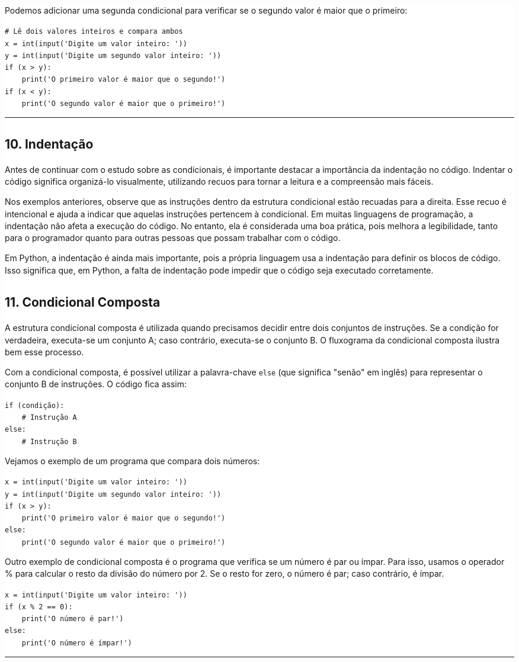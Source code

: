 Podemos adicionar uma segunda condicional para verificar se o segundo valor é maior que o primeiro:
```
# Lê dois valores inteiros e compara ambos
x = int(input('Digite um valor inteiro: '))
y = int(input('Digite um segundo valor inteiro: '))
if (x > y):
    print('O primeiro valor é maior que o segundo!')
if (x < y):
    print('O segundo valor é maior que o primeiro!')
```

---

## 10. Indentação

Antes de continuar com o estudo sobre as condicionais, é importante destacar a importância da indentação no código. Indentar o código significa organizá-lo visualmente, utilizando recuos para tornar a leitura e a compreensão mais fáceis.

Nos exemplos anteriores, observe que as instruções dentro da estrutura condicional estão recuadas para a direita. Esse recuo é intencional e ajuda a indicar que aquelas instruções pertencem à condicional. Em muitas linguagens de programação, a indentação não afeta a execução do código. No entanto, ela é considerada uma boa prática, pois melhora a legibilidade, tanto para o programador quanto para outras pessoas que possam trabalhar com o código.

Em Python, a indentação é ainda mais importante, pois a própria linguagem usa a indentação para definir os blocos de código. Isso significa que, em Python, a falta de indentação pode impedir que o código seja executado corretamente.

## 11. Condicional Composta

A estrutura condicional composta é utilizada quando precisamos decidir entre dois conjuntos de instruções. Se a condição for verdadeira, executa-se um conjunto A; caso contrário, executa-se o conjunto B. O fluxograma da condicional composta ilustra bem esse processo.

Com a condicional composta, é possível utilizar a palavra-chave `else` (que significa "senão" em inglês) para representar o conjunto B de instruções. O código fica assim:

```
if (condição):
    # Instrução A
else:
    # Instrução B
```
Vejamos o exemplo de um programa que compara dois números:
```
x = int(input('Digite um valor inteiro: '))
y = int(input('Digite um segundo valor inteiro: '))
if (x > y):
    print('O primeiro valor é maior que o segundo!')
else:
    print('O segundo valor é maior que o primeiro!')
```
Outro exemplo de condicional composta é o programa que verifica se um número é par ou ímpar. Para isso, usamos o operador % para calcular o resto da divisão do número por 2. Se o resto for zero, o número é par; caso contrário, é ímpar.
```
x = int(input('Digite um valor inteiro: '))
if (x % 2 == 0):
    print('O número é par!')
else:
    print('O número é ímpar!')
```
---
